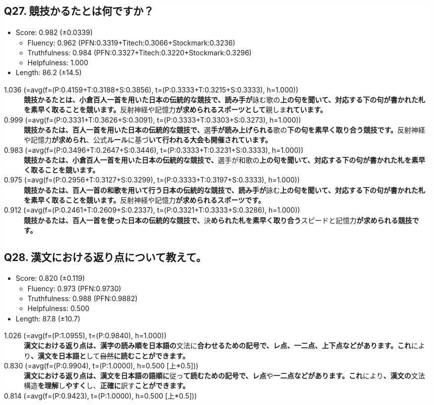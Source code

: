 ## <a name="Q27"></a>Q27. 競技かるたとは何ですか？

- Score: 0.982 (±0.0339)
  - Fluency: 0.962 (PFN:0.3319+Titech:0.3066+Stockmark:0.3236)
  - Truthfulness: 0.984 (PFN:0.3327+Titech:0.3220+Stockmark:0.3296)
  - Helpfulness: 1.000
- Length: 86.2 (±14.5)

<dl>
<dt>1.036 (=avg(f=(P:0.4159+T:0.3188+S:0.3856), t=(P:0.3333+T:0.3215+S:0.3333), h=1.000))</dt>
<dd><b>競技かるたとは、小倉百人一首を用いた日本の伝統的な競技で、読み手が</b>詠む歌の<b>上の句を聞いて、対応する下の句が書かれた札を素早く取ることを競います。</b>反射神経や記憶力<b>が求められるスポーツとして</b>親しま<b>れています。</b></dd>
<dt>0.999 (=avg(f=(P:0.3331+T:0.3626+S:0.3091), t=(P:0.3333+T:0.3303+S:0.3273), h=1.000))</dt>
<dd><b>競技かるたは、百人一首を用いた日本の伝統的な競技で、</b>選<b>手が読み上げられる</b>歌の<b>下の句を素早く取り合う競技です。</b>反射神経や記憶力<b>が求められ</b>、公式<b>ルール</b>に基づ<b>いて行われる大会も開催されています。</b></dd>
<dt>0.983 (=avg(f=(P:0.3496+T:0.2647+S:0.3446), t=(P:0.3333+T:0.3231+S:0.3333), h=1.000))</dt>
<dd><b>競技かるたは、小倉百人一首を用いた日本の伝統的な競技で、</b>選手が和歌の<b>上の句を聞いて、対応する下の句が書かれた札を素早く取ることを競います。</b></dd>
<dt>0.975 (=avg(f=(P:0.2956+T:0.3127+S:0.3299), t=(P:0.3333+T:0.3197+S:0.3333), h=1.000))</dt>
<dd><b>競技かるたは、百人一首の和歌を用いて行う日本の伝統的な競技で、読み手が</b>詠む<b>上の句を聞いて、対応する下の句が書かれた札を素早く取ることを競います。</b>反射神経や記憶力<b>が求められるスポーツです。</b></dd>
<dt>0.912 (=avg(f=(P:0.2461+T:0.2609+S:0.2337), t=(P:0.3321+T:0.3333+S:0.3286), h=1.000))</dt>
<dd><b>競技かるたは、百人一首を使った日本の伝統的な競技で、</b>決<b>められた札を素早く取り合う</b>スピードと記憶力<b>が求められる競技です。</b></dd>
</dl>

## <a name="Q28"></a>Q28. 漢文における返り点について教えて。

- Score: 0.820 (±0.119)
  - Fluency: 0.973 (PFN:0.9730)
  - Truthfulness: 0.988 (PFN:0.9882)
  - Helpfulness: 0.500
- Length: 87.8 (±10.7)

<dl>
<dt>1.026 (=avg(f=(P:1.0955), t=(P:0.9840), h=1.000))</dt>
<dd><b>漢文における返り点は、漢字の読み順を日本語の</b>文法に<b>合わせるための記号で、レ点、一二点、上下点などがあります。これ</b>により<b>、漢文を日本語と</b>して<s>自然</s><b>に読むことができます。</b></dd>
<dt>0.830 (=avg(f=(P:0.9904), t=(P:1.0000), h=0.500 [上*0.5]))</dt>
<dd><b>漢文における返り点は、漢文を日本語の語順に</b>従っ<b>て読むための記号で、レ点</b>や<b>一二点などがあります。これ</b>により<b>、漢文の</b>文法構造<b>を理解</b>し<b>やすく</b>し、<b>正確に</b>訳す<b>ことができます。</b></dd>
<dt>0.814 (=avg(f=(P:0.9423), t=(P:1.0000), h=0.500 [上*0.5]))</dt>
